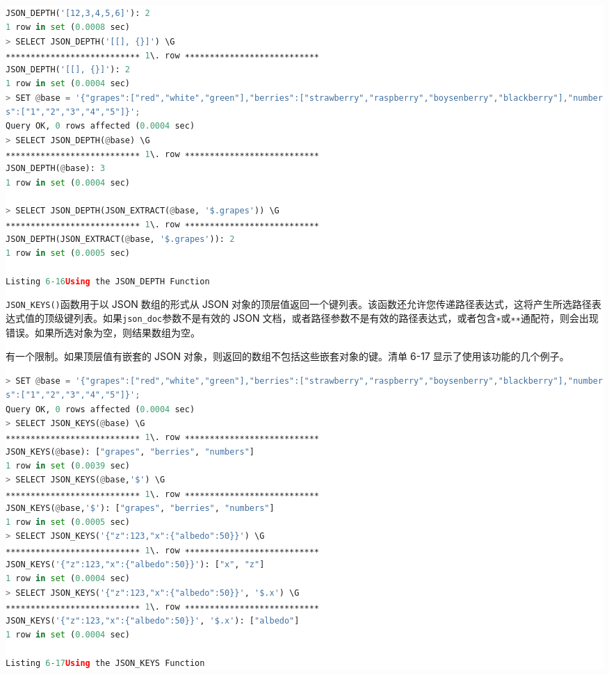 ```py
JSON_DEPTH('[12,3,4,5,6]'): 2
1 row in set (0.0008 sec)
> SELECT JSON_DEPTH('[[], {}]') \G
∗∗∗∗∗∗∗∗∗∗∗∗∗∗∗∗∗∗∗∗∗∗∗∗∗∗∗ 1\. row ∗∗∗∗∗∗∗∗∗∗∗∗∗∗∗∗∗∗∗∗∗∗∗∗∗∗∗
JSON_DEPTH('[[], {}]'): 2
1 row in set (0.0004 sec)
> SET @base = '{"grapes":["red","white","green"],"berries":["strawberry","raspberry","boysenberry","blackberry"],"numbers":["1","2","3","4","5"]}';
Query OK, 0 rows affected (0.0004 sec)
> SELECT JSON_DEPTH(@base) \G
∗∗∗∗∗∗∗∗∗∗∗∗∗∗∗∗∗∗∗∗∗∗∗∗∗∗∗ 1\. row ∗∗∗∗∗∗∗∗∗∗∗∗∗∗∗∗∗∗∗∗∗∗∗∗∗∗∗
JSON_DEPTH(@base): 3
1 row in set (0.0004 sec) 

> SELECT JSON_DEPTH(JSON_EXTRACT(@base, '$.grapes')) \G
∗∗∗∗∗∗∗∗∗∗∗∗∗∗∗∗∗∗∗∗∗∗∗∗∗∗∗ 1\. row ∗∗∗∗∗∗∗∗∗∗∗∗∗∗∗∗∗∗∗∗∗∗∗∗∗∗∗
JSON_DEPTH(JSON_EXTRACT(@base, '$.grapes')): 2
1 row in set (0.0005 sec)

Listing 6-16Using the JSON_DEPTH Function

```

`JSON_KEYS()`函数用于以 JSON 数组的形式从 JSON 对象的顶层值返回一个键列表。该函数还允许您传递路径表达式，这将产生所选路径表达式值的顶级键列表。如果`json_doc`参数不是有效的 JSON 文档，或者路径参数不是有效的路径表达式，或者包含`∗`或`∗∗`通配符，则会出现错误。如果所选对象为空，则结果数组为空。

有一个限制。如果顶层值有嵌套的 JSON 对象，则返回的数组不包括这些嵌套对象的键。清单 6-17 显示了使用该功能的几个例子。

```py
> SET @base = '{"grapes":["red","white","green"],"berries":["strawberry","raspberry","boysenberry","blackberry"],"numbers":["1","2","3","4","5"]}';
Query OK, 0 rows affected (0.0004 sec)
> SELECT JSON_KEYS(@base) \G
∗∗∗∗∗∗∗∗∗∗∗∗∗∗∗∗∗∗∗∗∗∗∗∗∗∗∗ 1\. row ∗∗∗∗∗∗∗∗∗∗∗∗∗∗∗∗∗∗∗∗∗∗∗∗∗∗∗
JSON_KEYS(@base): ["grapes", "berries", "numbers"]
1 row in set (0.0039 sec)
> SELECT JSON_KEYS(@base,'$') \G
∗∗∗∗∗∗∗∗∗∗∗∗∗∗∗∗∗∗∗∗∗∗∗∗∗∗∗ 1\. row ∗∗∗∗∗∗∗∗∗∗∗∗∗∗∗∗∗∗∗∗∗∗∗∗∗∗∗
JSON_KEYS(@base,'$'): ["grapes", "berries", "numbers"]
1 row in set (0.0005 sec)
> SELECT JSON_KEYS('{"z":123,"x":{"albedo":50}}') \G
∗∗∗∗∗∗∗∗∗∗∗∗∗∗∗∗∗∗∗∗∗∗∗∗∗∗∗ 1\. row ∗∗∗∗∗∗∗∗∗∗∗∗∗∗∗∗∗∗∗∗∗∗∗∗∗∗∗
JSON_KEYS('{"z":123,"x":{"albedo":50}}'): ["x", "z"]
1 row in set (0.0004 sec)
> SELECT JSON_KEYS('{"z":123,"x":{"albedo":50}}', '$.x') \G
∗∗∗∗∗∗∗∗∗∗∗∗∗∗∗∗∗∗∗∗∗∗∗∗∗∗∗ 1\. row ∗∗∗∗∗∗∗∗∗∗∗∗∗∗∗∗∗∗∗∗∗∗∗∗∗∗∗
JSON_KEYS('{"z":123,"x":{"albedo":50}}', '$.x'): ["albedo"]
1 row in set (0.0004 sec)

Listing 6-17Using the JSON_KEYS Function

```
